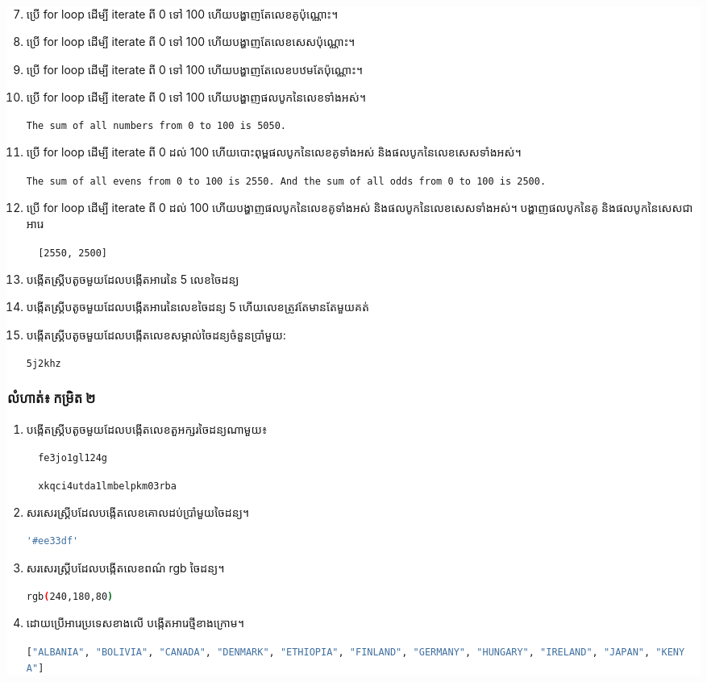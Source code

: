 7. ប្រើ for loop ដើម្បី iterate ពី 0 ទៅ 100 ហើយបង្ហាញតែលេខគូប៉ុណ្ណោះ។
8. ប្រើ for loop ដើម្បី iterate ពី 0 ទៅ 100 ហើយបង្ហាញតែលេខសេសប៉ុណ្ណោះ។
9. ប្រើ for loop ដើម្បី iterate ពី 0 ទៅ 100 ហើយបង្ហាញតែលេខបឋមតែប៉ុណ្ណោះ។
10. ប្រើ for loop ដើម្បី iterate ពី 0 ទៅ 100 ហើយបង្ហាញផលបូកនៃលេខទាំងអស់។

    ```sh
    The sum of all numbers from 0 to 100 is 5050.
    ```

11. ប្រើ for loop ដើម្បី iterate ពី 0 ដល់ 100 ហើយបោះពុម្ពផលបូកនៃលេខគូទាំងអស់ និងផលបូកនៃលេខសេសទាំងអស់។

    ```sh
    The sum of all evens from 0 to 100 is 2550. And the sum of all odds from 0 to 100 is 2500.
    ```

12. ប្រើ for loop ដើម្បី iterate ពី 0 ដល់ 100 ហើយបង្ហាញផលបូកនៃលេខគូទាំងអស់ និងផលបូកនៃលេខសេសទាំងអស់។ បង្ហាញផលបូកនៃគូ និងផលបូកនៃសេសជាអារេ

    ```sh
      [2550, 2500]
    ```

13. បង្កើតស្គ្រីបតូចមួយដែលបង្កើតអារេនៃ 5 លេខចៃដន្យ
14. បង្កើតស្គ្រីបតូចមួយដែលបង្កើតអារេនៃលេខចៃដន្យ 5 ហើយលេខត្រូវតែមានតែមួយគត់
15. បង្កើតស្គ្រីបតូចមួយដែលបង្កើតលេខសម្គាល់ចៃដន្យចំនួនប្រាំមួយ:

    ```sh
    5j2khz
    ```

### លំហាត់៖ កម្រិត ២

1. បង្កើតស្គ្រីបតូចមួយដែលបង្កើតលេខតួអក្សរចៃដន្យណាមួយ៖

    ```sh
      fe3jo1gl124g
    ```

    ```sh
      xkqci4utda1lmbelpkm03rba
    ```

1. សរសេរស្គ្រីបដែលបង្កើតលេខគោលដប់ប្រាំមួយចៃដន្យ។

    ```sh
    '#ee33df'
    ```

1. សរសេរស្គ្រីបដែលបង្កើតលេខពណ៌ rgb ចៃដន្យ។

    ```sh
    rgb(240,180,80)
    ```

1. ដោយប្រើអារេប្រទេសខាងលើ បង្កើតអារេថ្មីខាងក្រោម។

    ```sh
    ["ALBANIA", "BOLIVIA", "CANADA", "DENMARK", "ETHIOPIA", "FINLAND", "GERMANY", "HUNGARY", "IRELAND", "JAPAN", "KENYA"]
    ```
